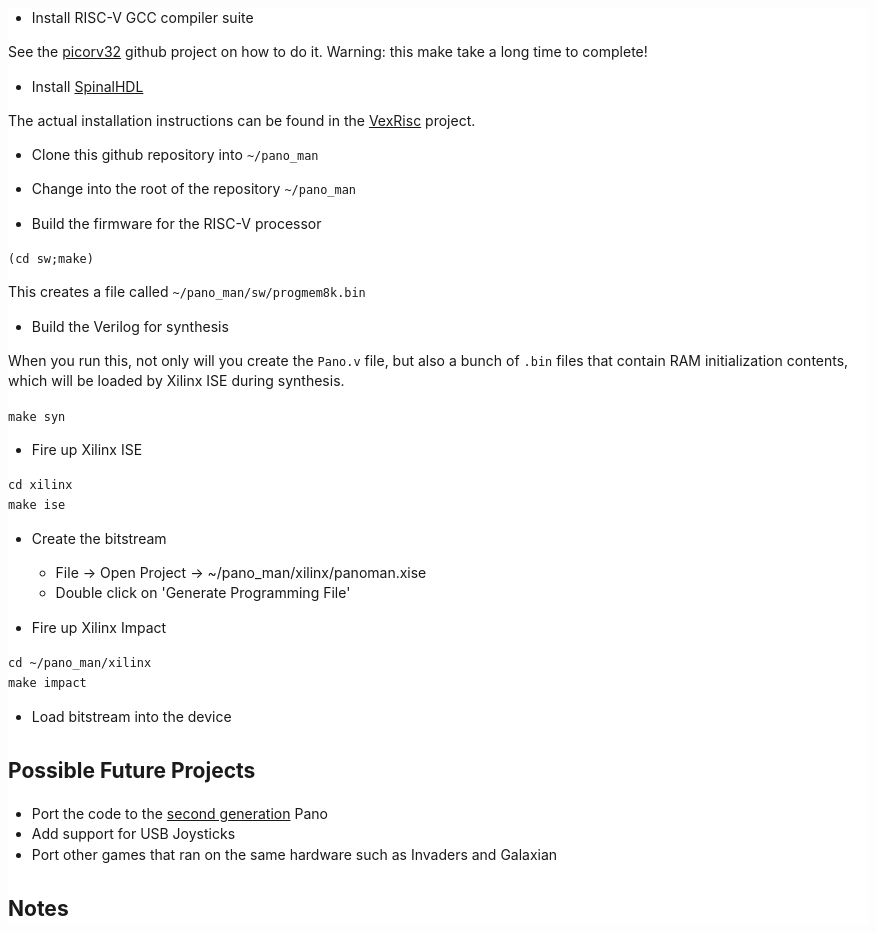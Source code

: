* Install RISC-V GCC compiler suite

See the [picorv32](https://github.com/cliffordwolf/picorv32) github project on how to do it.  Warning: this make take a long time to complete!

* Install [SpinalHDL](https://github.com/SpinalHDL/SpinalHDL)

The actual installation instructions can be found in the [VexRisc]( https://github.com/SpinalHDL/VexRiscv#dependencies) project.

* Clone this github repository into `~/pano_man`
* Change into the root of the repository `~/pano_man`

* Build the firmware for the RISC-V processor

```
(cd sw;make)
```
This creates a file called `~/pano_man/sw/progmem8k.bin`

* Build the Verilog for synthesis

When you run this, not only will you create the `Pano.v` file, but also a bunch of `.bin` files that contain RAM initialization contents, which will be loaded by Xilinx ISE during synthesis.

```
make syn
```

* Fire up Xilinx ISE
```
cd xilinx
make ise
```

* Create the bitstream

    * File -> Open Project -> ~/pano_man/xilinx/panoman.xise
    * Double click on 'Generate Programming File'


* Fire up Xilinx Impact

```
cd ~/pano_man/xilinx
make impact
```

* Load bitstream into the device

    <To be done>

## Possible Future Projects


* Port the code to the [second generation](https://github.com/tomverbeure/panologic-g2) Pano
* Add support for USB Joysticks
* Port other games that ran on the same hardware such as Invaders and Galaxian

## Notes
